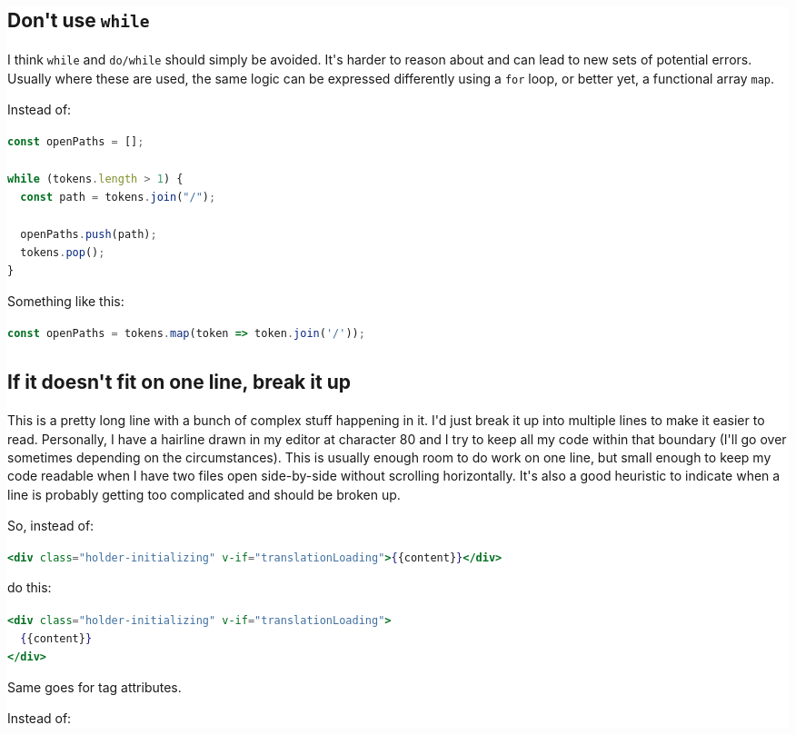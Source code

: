 
Don't use `while`
-----------------

I think `while` and `do/while` should simply be avoided. It's harder to reason
about and can lead to new sets of potential errors. Usually where these are
used, the same logic can be expressed differently using a `for` loop, or better
yet, a functional array `map`.

Instead of:

```javascript
const openPaths = [];

while (tokens.length > 1) {
  const path = tokens.join("/");

  openPaths.push(path);
  tokens.pop();
}
```

Something like this:

```javascript
const openPaths = tokens.map(token => token.join('/'));
```


If it doesn't fit on one line, break it up
------------------------------------------

This is a pretty long line with a bunch of complex stuff happening in it. I'd
just break it up into multiple lines to make it easier to read. Personally, I
have a hairline drawn in my editor at character 80 and I try to keep all my code
within that boundary (I'll go over sometimes depending on the circumstances).
This is usually enough room to do work on one line, but small enough to keep my
code readable when I have two files open side-by-side without scrolling
horizontally. It's also a good heuristic to indicate when a line is probably
getting too complicated and should be broken up.

So, instead of:

```jsx
<div class="holder-initializing" v-if="translationLoading">{{content}}</div>
```

do this:

```jsx
<div class="holder-initializing" v-if="translationLoading">
  {{content}}
</div>
```

Same goes for tag attributes.

Instead of:
